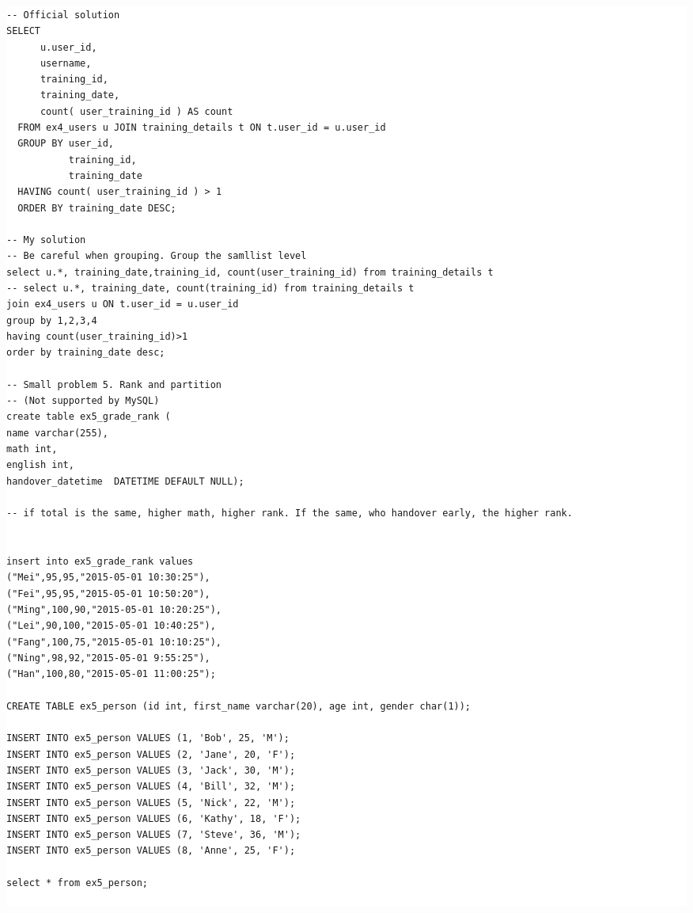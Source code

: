 ```
-- Official solution
SELECT
      u.user_id,
      username,
      training_id,
      training_date,
      count( user_training_id ) AS count
  FROM ex4_users u JOIN training_details t ON t.user_id = u.user_id
  GROUP BY user_id,
           training_id,
           training_date
  HAVING count( user_training_id ) > 1
  ORDER BY training_date DESC;

-- My solution
-- Be careful when grouping. Group the samllist level
select u.*, training_date,training_id, count(user_training_id) from training_details t
-- select u.*, training_date, count(training_id) from training_details t
join ex4_users u ON t.user_id = u.user_id
group by 1,2,3,4
having count(user_training_id)>1
order by training_date desc;

-- Small problem 5. Rank and partition
-- (Not supported by MySQL)
create table ex5_grade_rank (
name varchar(255),
math int,
english int,
handover_datetime  DATETIME DEFAULT NULL);

-- if total is the same, higher math, higher rank. If the same, who handover early, the higher rank.
 

insert into ex5_grade_rank values 
("Mei",95,95,"2015-05-01 10:30:25"),
("Fei",95,95,"2015-05-01 10:50:20"),
("Ming",100,90,"2015-05-01 10:20:25"),
("Lei",90,100,"2015-05-01 10:40:25"),
("Fang",100,75,"2015-05-01 10:10:25"),
("Ning",98,92,"2015-05-01 9:55:25"),
("Han",100,80,"2015-05-01 11:00:25");

CREATE TABLE ex5_person (id int, first_name varchar(20), age int, gender char(1));

INSERT INTO ex5_person VALUES (1, 'Bob', 25, 'M');
INSERT INTO ex5_person VALUES (2, 'Jane', 20, 'F');
INSERT INTO ex5_person VALUES (3, 'Jack', 30, 'M');
INSERT INTO ex5_person VALUES (4, 'Bill', 32, 'M');
INSERT INTO ex5_person VALUES (5, 'Nick', 22, 'M');
INSERT INTO ex5_person VALUES (6, 'Kathy', 18, 'F');
INSERT INTO ex5_person VALUES (7, 'Steve', 36, 'M');
INSERT INTO ex5_person VALUES (8, 'Anne', 25, 'F');

select * from ex5_person;


```
